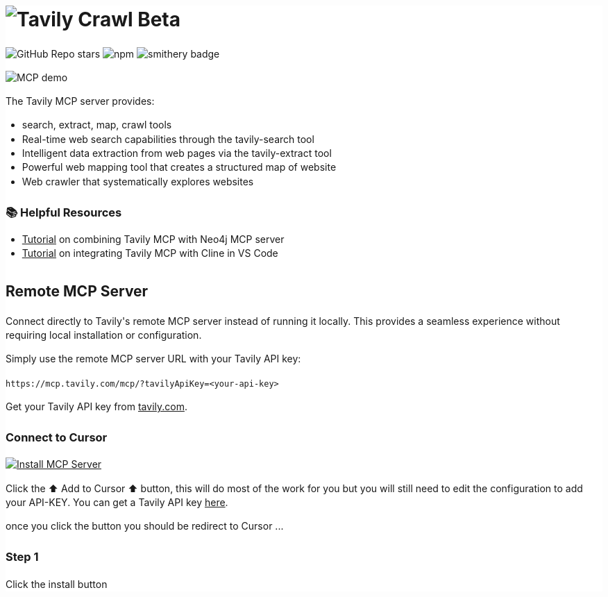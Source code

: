 # ![Tavily Crawl Beta](./assets/Banner_NEW.png)


![GitHub Repo stars](https://img.shields.io/github/stars/tavily-ai/tavily-mcp?style=social)
![npm](https://img.shields.io/npm/dt/tavily-mcp)
![smithery badge](https://smithery.ai/badge/@tavily-ai/tavily-mcp)

![MCP demo](./assets/demo_new.gif)

The Tavily MCP server provides:
- search, extract, map, crawl tools
- Real-time web search capabilities through the tavily-search tool
- Intelligent data extraction from web pages via the tavily-extract tool
- Powerful web mapping tool that creates a structured map of website 
- Web crawler that systematically explores websites 


### 📚 Helpful Resources
- [Tutorial](https://medium.com/@dustin_36183/building-a-knowledge-graph-assistant-combining-tavily-and-neo4j-mcp-servers-with-claude-db92de075df9) on combining Tavily MCP with Neo4j MCP server
- [Tutorial](https://medium.com/@dustin_36183/connect-your-coding-assistant-to-the-web-integrating-tavily-mcp-with-cline-in-vs-code-5f923a4983d1) on integrating Tavily MCP with Cline in VS Code

## Remote MCP Server

Connect directly to Tavily's remote MCP server instead of running it locally. This provides a seamless experience without requiring local installation or configuration.

Simply use the remote MCP server URL with your Tavily API key:

``` 
https://mcp.tavily.com/mcp/?tavilyApiKey=<your-api-key> 
```
 Get your Tavily API key from [tavily.com](https://www.tavily.com/).


### Connect to Cursor
[![Install MCP Server](https://cursor.com/deeplink/mcp-install-dark.svg)](https://cursor.com/en/install-mcp?name=tavily-remote-mcp&config=JTdCJTIyY29tbWFuZCUyMiUzQSUyMm5weCUyMC15JTIwbWNwLXJlbW90ZSUyMGh0dHBzJTNBJTJGJTJGbWNwLnRhdmlseS5jb20lMkZtY3AlMkYlM0Z0YXZpbHlBcGlLZXklM0QlM0N5b3VyLWFwaS1rZXklM0UlMjIlMkMlMjJlbnYlMjIlM0ElN0IlN0QlN0Q%3D)

Click the ⬆️ Add to Cursor ⬆️ button, this will do most of the work for you but you will still need to edit the configuration to add your API-KEY. You can get a Tavily API key [here](https://www.tavily.com/).


once you click the button you should be redirect to Cursor ...

### Step 1
Click the install button
